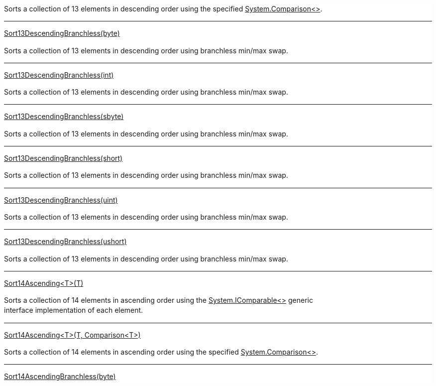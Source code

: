 Sorts a collection of 13 elements in descending order using the specified [System.Comparison&lt;&gt;](https://docs.microsoft.com/en-us/dotnet/api/System.Comparison-1 'System.Comparison`1').  

***
[Sort13DescendingBranchless(byte)](SortingNetworks_SNBestKnown_Sort13DescendingBranchless(byte).md 'SortingNetworks.SNBestKnown.Sort13DescendingBranchless(byte)')

Sorts a collection of 13 elements in descending order using branchless min/max swap.  

***
[Sort13DescendingBranchless(int)](SortingNetworks_SNBestKnown_Sort13DescendingBranchless(int).md 'SortingNetworks.SNBestKnown.Sort13DescendingBranchless(int)')

Sorts a collection of 13 elements in descending order using branchless min/max swap.  

***
[Sort13DescendingBranchless(sbyte)](SortingNetworks_SNBestKnown_Sort13DescendingBranchless(sbyte).md 'SortingNetworks.SNBestKnown.Sort13DescendingBranchless(sbyte)')

Sorts a collection of 13 elements in descending order using branchless min/max swap.  

***
[Sort13DescendingBranchless(short)](SortingNetworks_SNBestKnown_Sort13DescendingBranchless(short).md 'SortingNetworks.SNBestKnown.Sort13DescendingBranchless(short)')

Sorts a collection of 13 elements in descending order using branchless min/max swap.  

***
[Sort13DescendingBranchless(uint)](SortingNetworks_SNBestKnown_Sort13DescendingBranchless(uint).md 'SortingNetworks.SNBestKnown.Sort13DescendingBranchless(uint)')

Sorts a collection of 13 elements in descending order using branchless min/max swap.  

***
[Sort13DescendingBranchless(ushort)](SortingNetworks_SNBestKnown_Sort13DescendingBranchless(ushort).md 'SortingNetworks.SNBestKnown.Sort13DescendingBranchless(ushort)')

Sorts a collection of 13 elements in descending order using branchless min/max swap.  

***
[Sort14Ascending&lt;T&gt;(T)](SortingNetworks_SNBestKnown_Sort14Ascending_T_(T).md 'SortingNetworks.SNBestKnown.Sort14Ascending&lt;T&gt;(T)')

Sorts a collection of 14 elements in ascending order using the [System.IComparable&lt;&gt;](https://docs.microsoft.com/en-us/dotnet/api/System.IComparable-1 'System.IComparable`1') generic  
interface implementation of each element.  

***
[Sort14Ascending&lt;T&gt;(T, Comparison&lt;T&gt;)](SortingNetworks_SNBestKnown_Sort14Ascending_T_(T_System_Comparison_T_).md 'SortingNetworks.SNBestKnown.Sort14Ascending&lt;T&gt;(T, System.Comparison&lt;T&gt;)')

Sorts a collection of 14 elements in ascending order using the specified [System.Comparison&lt;&gt;](https://docs.microsoft.com/en-us/dotnet/api/System.Comparison-1 'System.Comparison`1').  

***
[Sort14AscendingBranchless(byte)](SortingNetworks_SNBestKnown_Sort14AscendingBranchless(byte).md 'SortingNetworks.SNBestKnown.Sort14AscendingBranchless(byte)')
